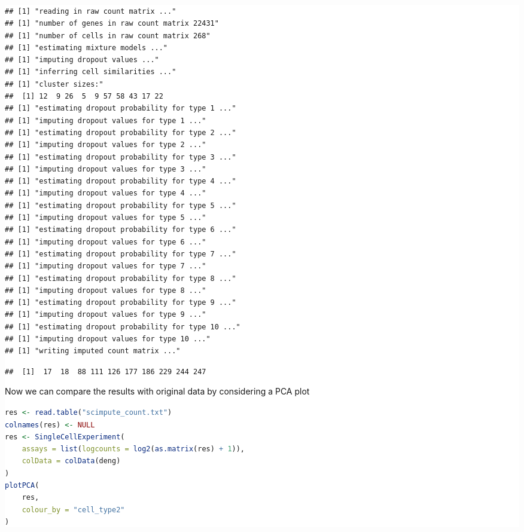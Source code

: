 ```
## [1] "reading in raw count matrix ..."
## [1] "number of genes in raw count matrix 22431"
## [1] "number of cells in raw count matrix 268"
## [1] "estimating mixture models ..."
## [1] "imputing dropout values ..."
## [1] "inferring cell similarities ..."
## [1] "cluster sizes:"
##  [1] 12  9 26  5  9 57 58 43 17 22
## [1] "estimating dropout probability for type 1 ..."
## [1] "imputing dropout values for type 1 ..."
## [1] "estimating dropout probability for type 2 ..."
## [1] "imputing dropout values for type 2 ..."
## [1] "estimating dropout probability for type 3 ..."
## [1] "imputing dropout values for type 3 ..."
## [1] "estimating dropout probability for type 4 ..."
## [1] "imputing dropout values for type 4 ..."
## [1] "estimating dropout probability for type 5 ..."
## [1] "imputing dropout values for type 5 ..."
## [1] "estimating dropout probability for type 6 ..."
## [1] "imputing dropout values for type 6 ..."
## [1] "estimating dropout probability for type 7 ..."
## [1] "imputing dropout values for type 7 ..."
## [1] "estimating dropout probability for type 8 ..."
## [1] "imputing dropout values for type 8 ..."
## [1] "estimating dropout probability for type 9 ..."
## [1] "imputing dropout values for type 9 ..."
## [1] "estimating dropout probability for type 10 ..."
## [1] "imputing dropout values for type 10 ..."
## [1] "writing imputed count matrix ..."
```

```
##  [1]  17  18  88 111 126 177 186 229 244 247
```

Now we can compare the results with original data by considering a PCA plot


```r
res <- read.table("scimpute_count.txt")
colnames(res) <- NULL
res <- SingleCellExperiment(
    assays = list(logcounts = log2(as.matrix(res) + 1)), 
    colData = colData(deng)
)
plotPCA(
    res, 
    colour_by = "cell_type2"
)
```
